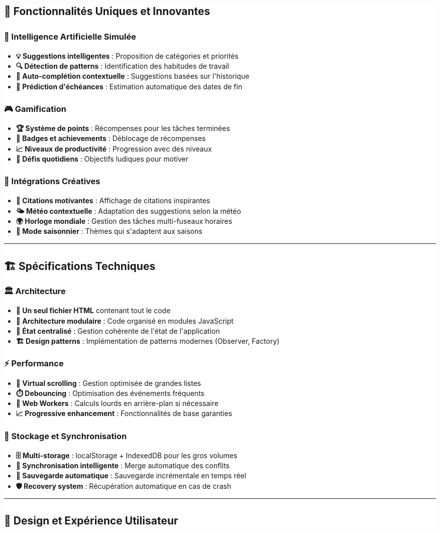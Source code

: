 
## 🌟 Fonctionnalités Uniques et Innovantes

### 🤖 Intelligence Artificielle Simulée

- **💡 Suggestions intelligentes** : Proposition de catégories et priorités
- **🔍 Détection de patterns** : Identification des habitudes de travail
- **📝 Auto-complétion contextuelle** : Suggestions basées sur l'historique
- **📅 Prédiction d'échéances** : Estimation automatique des dates de fin

### 🎮 Gamification

- **🏆 Système de points** : Récompenses pour les tâches terminées
- **🥇 Badges et achievements** : Déblocage de récompenses
- **📈 Niveaux de productivité** : Progression avec des niveaux
- **🎯 Défis quotidiens** : Objectifs ludiques pour motiver

### 🎨 Intégrations Créatives

- **💬 Citations motivantes** : Affichage de citations inspirantes
- **🌤️ Météo contextuelle** : Adaptation des suggestions selon la météo
- **🌍 Horloge mondiale** : Gestion des tâches multi-fuseaux horaires
- **🍂 Mode saisonnier** : Thèmes qui s'adaptent aux saisons

---

## 🏗️ Spécifications Techniques

### 🏛️ Architecture

- **📄 Un seul fichier HTML** contenant tout le code
- **🧩 Architecture modulaire** : Code organisé en modules JavaScript
- **🎯 État centralisé** : Gestion cohérente de l'état de l'application
- **🏗️ Design patterns** : Implémentation de patterns modernes (Observer, Factory)

### ⚡ Performance

- **📜 Virtual scrolling** : Gestion optimisée de grandes listes
- **⏱️ Debouncing** : Optimisation des événements fréquents
- **👷 Web Workers** : Calculs lourds en arrière-plan si nécessaire
- **📈 Progressive enhancement** : Fonctionnalités de base garanties

### 💾 Stockage et Synchronisation

- **🗄️ Multi-storage** : localStorage + IndexedDB pour les gros volumes
- **🔄 Synchronisation intelligente** : Merge automatique des conflits
- **💾 Sauvegarde automatique** : Sauvegarde incrémentale en temps réel
- **🛡️ Recovery system** : Récupération automatique en cas de crash

---

## 🎨 Design et Expérience Utilisateur
